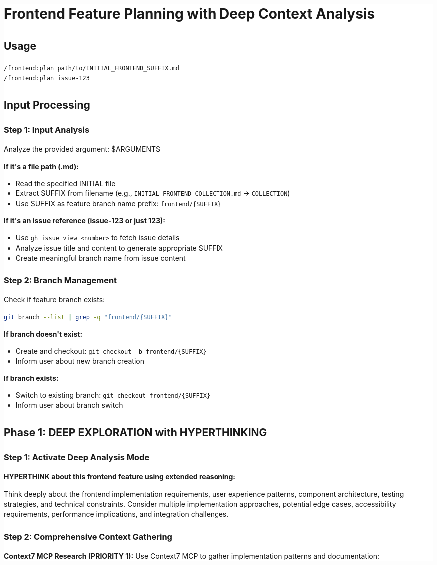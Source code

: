 # Frontend Feature Planning with Deep Context Analysis

## Usage
```bash
/frontend:plan path/to/INITIAL_FRONTEND_SUFFIX.md
/frontend:plan issue-123
```

## Input Processing

### Step 1: Input Analysis
Analyze the provided argument: $ARGUMENTS

**If it's a file path (.md):**
- Read the specified INITIAL file  
- Extract SUFFIX from filename (e.g., `INITIAL_FRONTEND_COLLECTION.md` → `COLLECTION`)
- Use SUFFIX as feature branch name prefix: `frontend/{SUFFIX}`

**If it's an issue reference (issue-123 or just 123):**
- Use `gh issue view <number>` to fetch issue details
- Analyze issue title and content to generate appropriate SUFFIX
- Create meaningful branch name from issue content

### Step 2: Branch Management
Check if feature branch exists:
```bash
git branch --list | grep -q "frontend/{SUFFIX}"
```

**If branch doesn't exist:**
- Create and checkout: `git checkout -b frontend/{SUFFIX}`
- Inform user about new branch creation

**If branch exists:**
- Switch to existing branch: `git checkout frontend/{SUFFIX}`
- Inform user about branch switch

## Phase 1: DEEP EXPLORATION with HYPERTHINKING

### Step 1: Activate Deep Analysis Mode
**HYPERTHINK about this frontend feature using extended reasoning:**

Think deeply about the frontend implementation requirements, user experience patterns, component architecture, testing strategies, and technical constraints. Consider multiple implementation approaches, potential edge cases, accessibility requirements, performance implications, and integration challenges.

### Step 2: Comprehensive Context Gathering

**Context7 MCP Research (PRIORITY 1):**
Use Context7 MCP to gather implementation patterns and documentation:
